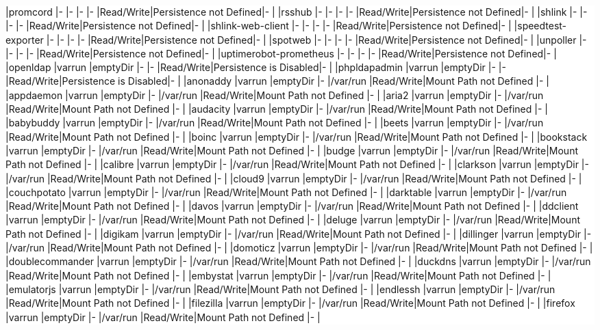 |promcord                  |-              |-        |-           |-                                   |Read/Write|Persistence not Defined|-   |
|rsshub                    |-              |-        |-           |-                                   |Read/Write|Persistence not Defined|-   |
|shlink                    |-              |-        |-           |-                                   |Read/Write|Persistence not Defined|-   |
|shlink-web-client         |-              |-        |-           |-                                   |Read/Write|Persistence not Defined|-   |
|speedtest-exporter        |-              |-        |-           |-                                   |Read/Write|Persistence not Defined|-   |
|spotweb                   |-              |-        |-           |-                                   |Read/Write|Persistence not Defined|-   |
|unpoller                  |-              |-        |-           |-                                   |Read/Write|Persistence not Defined|-   |
|uptimerobot-prometheus    |-              |-        |-           |-                                   |Read/Write|Persistence not Defined|-   |
|openldap                  |varrun         |emptyDir |-           |-                                   |Read/Write|Persistence is Disabled|-   |
|phpldapadmin              |varrun         |emptyDir |-           |-                                   |Read/Write|Persistence is Disabled|-   |
|anonaddy                  |varrun         |emptyDir |-           |/var/run                            |Read/Write|Mount Path not Defined |-   |
|appdaemon                 |varrun         |emptyDir |-           |/var/run                            |Read/Write|Mount Path not Defined |-   |
|aria2                     |varrun         |emptyDir |-           |/var/run                            |Read/Write|Mount Path not Defined |-   |
|audacity                  |varrun         |emptyDir |-           |/var/run                            |Read/Write|Mount Path not Defined |-   |
|babybuddy                 |varrun         |emptyDir |-           |/var/run                            |Read/Write|Mount Path not Defined |-   |
|beets                     |varrun         |emptyDir |-           |/var/run                            |Read/Write|Mount Path not Defined |-   |
|boinc                     |varrun         |emptyDir |-           |/var/run                            |Read/Write|Mount Path not Defined |-   |
|bookstack                 |varrun         |emptyDir |-           |/var/run                            |Read/Write|Mount Path not Defined |-   |
|budge                     |varrun         |emptyDir |-           |/var/run                            |Read/Write|Mount Path not Defined |-   |
|calibre                   |varrun         |emptyDir |-           |/var/run                            |Read/Write|Mount Path not Defined |-   |
|clarkson                  |varrun         |emptyDir |-           |/var/run                            |Read/Write|Mount Path not Defined |-   |
|cloud9                    |varrun         |emptyDir |-           |/var/run                            |Read/Write|Mount Path not Defined |-   |
|couchpotato               |varrun         |emptyDir |-           |/var/run                            |Read/Write|Mount Path not Defined |-   |
|darktable                 |varrun         |emptyDir |-           |/var/run                            |Read/Write|Mount Path not Defined |-   |
|davos                     |varrun         |emptyDir |-           |/var/run                            |Read/Write|Mount Path not Defined |-   |
|ddclient                  |varrun         |emptyDir |-           |/var/run                            |Read/Write|Mount Path not Defined |-   |
|deluge                    |varrun         |emptyDir |-           |/var/run                            |Read/Write|Mount Path not Defined |-   |
|digikam                   |varrun         |emptyDir |-           |/var/run                            |Read/Write|Mount Path not Defined |-   |
|dillinger                 |varrun         |emptyDir |-           |/var/run                            |Read/Write|Mount Path not Defined |-   |
|domoticz                  |varrun         |emptyDir |-           |/var/run                            |Read/Write|Mount Path not Defined |-   |
|doublecommander           |varrun         |emptyDir |-           |/var/run                            |Read/Write|Mount Path not Defined |-   |
|duckdns                   |varrun         |emptyDir |-           |/var/run                            |Read/Write|Mount Path not Defined |-   |
|embystat                  |varrun         |emptyDir |-           |/var/run                            |Read/Write|Mount Path not Defined |-   |
|emulatorjs                |varrun         |emptyDir |-           |/var/run                            |Read/Write|Mount Path not Defined |-   |
|endlessh                  |varrun         |emptyDir |-           |/var/run                            |Read/Write|Mount Path not Defined |-   |
|filezilla                 |varrun         |emptyDir |-           |/var/run                            |Read/Write|Mount Path not Defined |-   |
|firefox                   |varrun         |emptyDir |-           |/var/run                            |Read/Write|Mount Path not Defined |-   |